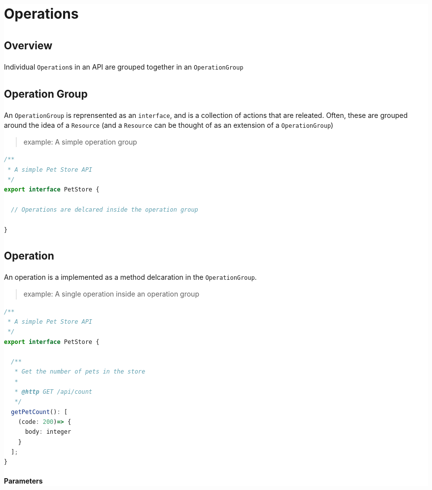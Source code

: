 # Operations

## Overview

Individual `Operation`s in an API are grouped together in an `OperationGroup`

## Operation Group

An `OperationGroup` is reprensented as an `interface`, and is a collection of actions that are releated. 
Often, these are grouped around the idea of a `Resource`  (and a `Resource` can be thought of as an extension of a `OperationGroup`)

> example: A simple operation group

``` typescript
/**
 * A simple Pet Store API
 */
export interface PetStore {

  // Operations are delcared inside the operation group
 
} 
```

## Operation

An operation is a implemented as a method delcaration in the `OperationGroup`.

> example: A single operation inside an operation group
``` typescript
/**
 * A simple Pet Store API
 */
export interface PetStore {

  /**
   * Get the number of pets in the store
   * 
   * @http GET /api/count
   */
  getPetCount(): [
    (code: 200)=> {
      body: integer
    }
  ];
} 
```

#### Parameters
